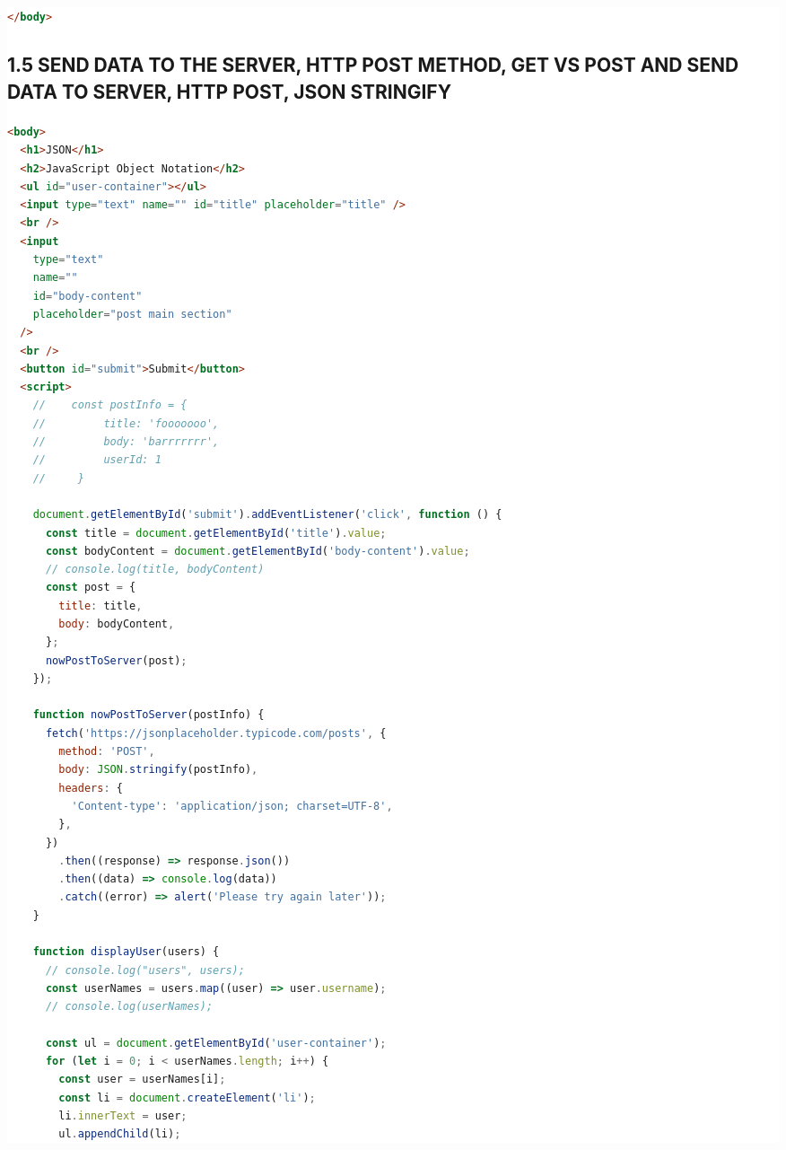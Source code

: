 ```html
</body>
```

## 1.5 SEND DATA TO THE SERVER, HTTP POST METHOD, GET VS POST AND SEND DATA TO SERVER, HTTP POST, JSON STRINGIFY

```html
<body>
  <h1>JSON</h1>
  <h2>JavaScript Object Notation</h2>
  <ul id="user-container"></ul>
  <input type="text" name="" id="title" placeholder="title" />
  <br />
  <input
    type="text"
    name=""
    id="body-content"
    placeholder="post main section"
  />
  <br />
  <button id="submit">Submit</button>
  <script>
    //    const postInfo = {
    //         title: 'fooooooo',
    //         body: 'barrrrrrr',
    //         userId: 1
    //     }

    document.getElementById('submit').addEventListener('click', function () {
      const title = document.getElementById('title').value;
      const bodyContent = document.getElementById('body-content').value;
      // console.log(title, bodyContent)
      const post = {
        title: title,
        body: bodyContent,
      };
      nowPostToServer(post);
    });

    function nowPostToServer(postInfo) {
      fetch('https://jsonplaceholder.typicode.com/posts', {
        method: 'POST',
        body: JSON.stringify(postInfo),
        headers: {
          'Content-type': 'application/json; charset=UTF-8',
        },
      })
        .then((response) => response.json())
        .then((data) => console.log(data))
        .catch((error) => alert('Please try again later'));
    }

    function displayUser(users) {
      // console.log("users", users);
      const userNames = users.map((user) => user.username);
      // console.log(userNames);

      const ul = document.getElementById('user-container');
      for (let i = 0; i < userNames.length; i++) {
        const user = userNames[i];
        const li = document.createElement('li');
        li.innerText = user;
        ul.appendChild(li);
```